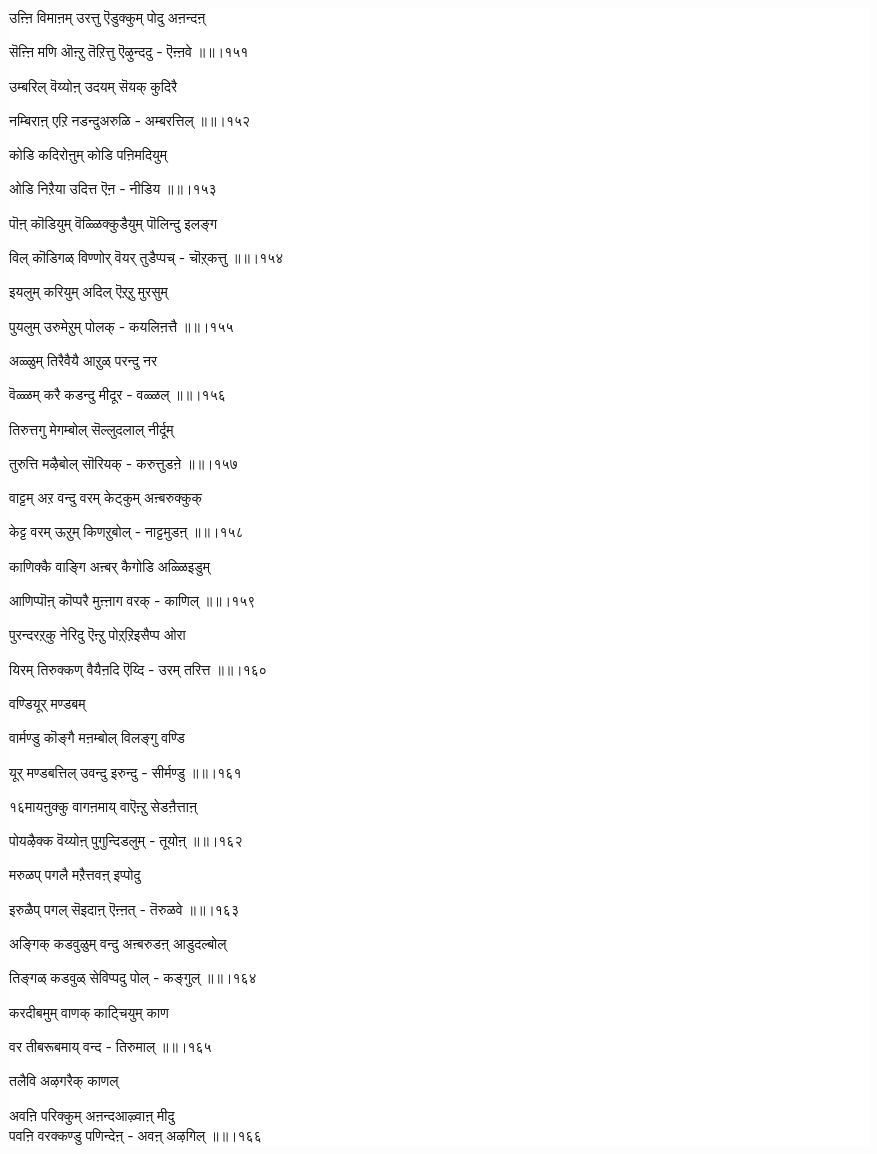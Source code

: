 उऩ्ऩि विमाऩम् उरत्तु ऎडुक्कुम् पोदु अऩन्दऩ्   
  
सॆऩ्ऩि मणि ऒऩ्ऱु तॆऱित्तु ऎऴुन्ददु - ऎऩ्ऩवे ॥॥।१५१

उम्बरिल् वॆय्योऩ् उदयम् सॆयक् कुदिरै  
  
नम्बिराऩ् एऱि नडन्दुअरुळि - अम्बरत्तिल् ॥॥।१५२

कोडि कदिरोऩुम् कोडि पऩिमदियुम्  
  
ओडि निऱैया उदित्त ऎऩ - नीडिय ॥॥।१५३

पॊऩ् कॊडियुम् वॆळ्ळिक्कुडैयुम् पॊलिन्दु इलङ्ग  
  
विल् कॊडिगळ् विण्णोर् वॆयर् तुडैप्पच् - चॊऱ्‌कत्तु ॥॥।१५४

इयलुम् करियुम् अदिल् ऎऱ्‌ऱु मुरसुम्  
  
पुयलुम् उरुमेऱुम् पोलक् - कयलिऩत्तै ॥॥।१५५

अळ्ळुम् तिरैवैयै आऱुळ् परन्दु नर  
  
वॆळ्ळम् करै कडन्दु मीदूर - वळ्ळल् ॥॥।१५६

तिरुत्तगु मेगम्बोल् सॆल्लुदलाल् नीर्दूम्  
  
तुरुत्ति मऴैबोल् सॊरियक् - करुत्तुडऩे ॥॥।१५७

वाट्टम् अऱ वन्दु वरम् केट्कुम् अऩ्बरुक्कुक्  
  
केट्ट वरम् ऊऱुम् किणऱुबोल् - नाट्टमुडऩ् ॥॥।१५८

काणिक्कै वाङ्गि अऩ्बर् कैगोडि अळ्ळिइडुम्  
  
आणिप्पॊऩ् कॊप्परै मुऩ्ऩाग वरक् - काणिल् ॥॥।१५९

पुरन्दरऱ्‌कु नेरिदु ऎऩ्ऱु पोऱ्‌ऱिइसैप्प ओरा  
  
यिरम् तिरुक्कण् वैयैऩदि ऎय्दि - उरम् तरित्त ॥॥।१६०

वण्डियूर् मण्डबम्

वार्मण्डु कॊङ्गै मऩम्बोल् विलङ्गु वण्डि  
  
यूर् मण्डबत्तिल् उवन्दु इरुन्दु - सीर्मण्डु ॥॥।१६१

१६मायऩुक्कु वागऩमाय् वाऎऩ्ऱु सेडऩैत्ताऩ्  
  
पोयऴैक्क वॆय्योऩ् पुगुन्दिडलुम् - तूयोऩ् ॥॥।१६२

मरुळप् पगलै मऱैत्तवऩ् इप्पोदु  
  
इरुळैप् पगल् सॆइदाऩ् ऎऩ्ऩत् - तॆरुळवे ॥॥।१६३

अङ्गिक् कडवुळुम् वन्दु अऩ्बरुडऩ् आडुदल्बोल्  
  
तिङ्गळ् कडवुळ् सेविप्पदु पोल् - कङ्गुल् ॥॥।१६४

करदीबमुम् वाणक् काट्चियुम् काण  
  
वर तीबरूबमाय् वन्द - तिरुमाल् ॥॥।१६५

तलैवि अऴगरैक् काणल्

अवऩि परिक्कुम् अऩन्दआऴ्वाऩ् मीदु  
पवऩि वरक्कण्डु पणिन्देऩ् - अवऩ् अऴगिल् ॥॥।१६६
